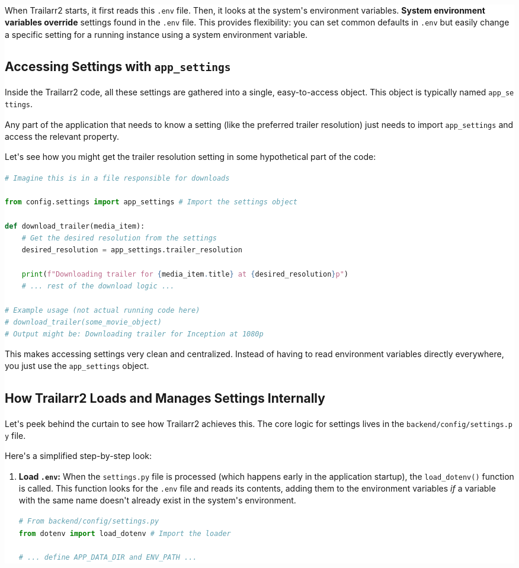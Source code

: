 When Trailarr2 starts, it first reads this `.env` file. Then, it looks at the system's environment variables. **System environment variables override** settings found in the `.env` file. This provides flexibility: you can set common defaults in `.env` but easily change a specific setting for a running instance using a system environment variable.

## Accessing Settings with `app_settings`

Inside the Trailarr2 code, all these settings are gathered into a single, easy-to-access object. This object is typically named `app_settings`.

Any part of the application that needs to know a setting (like the preferred trailer resolution) just needs to import `app_settings` and access the relevant property.

Let's see how you might get the trailer resolution setting in some hypothetical part of the code:

```python
# Imagine this is in a file responsible for downloads

from config.settings import app_settings # Import the settings object

def download_trailer(media_item):
    # Get the desired resolution from the settings
    desired_resolution = app_settings.trailer_resolution

    print(f"Downloading trailer for {media_item.title} at {desired_resolution}p")
    # ... rest of the download logic ...

# Example usage (not actual running code here)
# download_trailer(some_movie_object)
# Output might be: Downloading trailer for Inception at 1080p
```

This makes accessing settings very clean and centralized. Instead of having to read environment variables directly everywhere, you just use the `app_settings` object.

## How Trailarr2 Loads and Manages Settings Internally

Let's peek behind the curtain to see how Trailarr2 achieves this. The core logic for settings lives in the `backend/config/settings.py` file.

Here's a simplified step-by-step look:

1.  **Load `.env`:** When the `settings.py` file is processed (which happens early in the application startup), the `load_dotenv()` function is called. This function looks for the `.env` file and reads its contents, adding them to the environment variables *if* a variable with the same name doesn't already exist in the system's environment.

    ```python
    # From backend/config/settings.py
    from dotenv import load_dotenv # Import the loader

    # ... define APP_DATA_DIR and ENV_PATH ...
